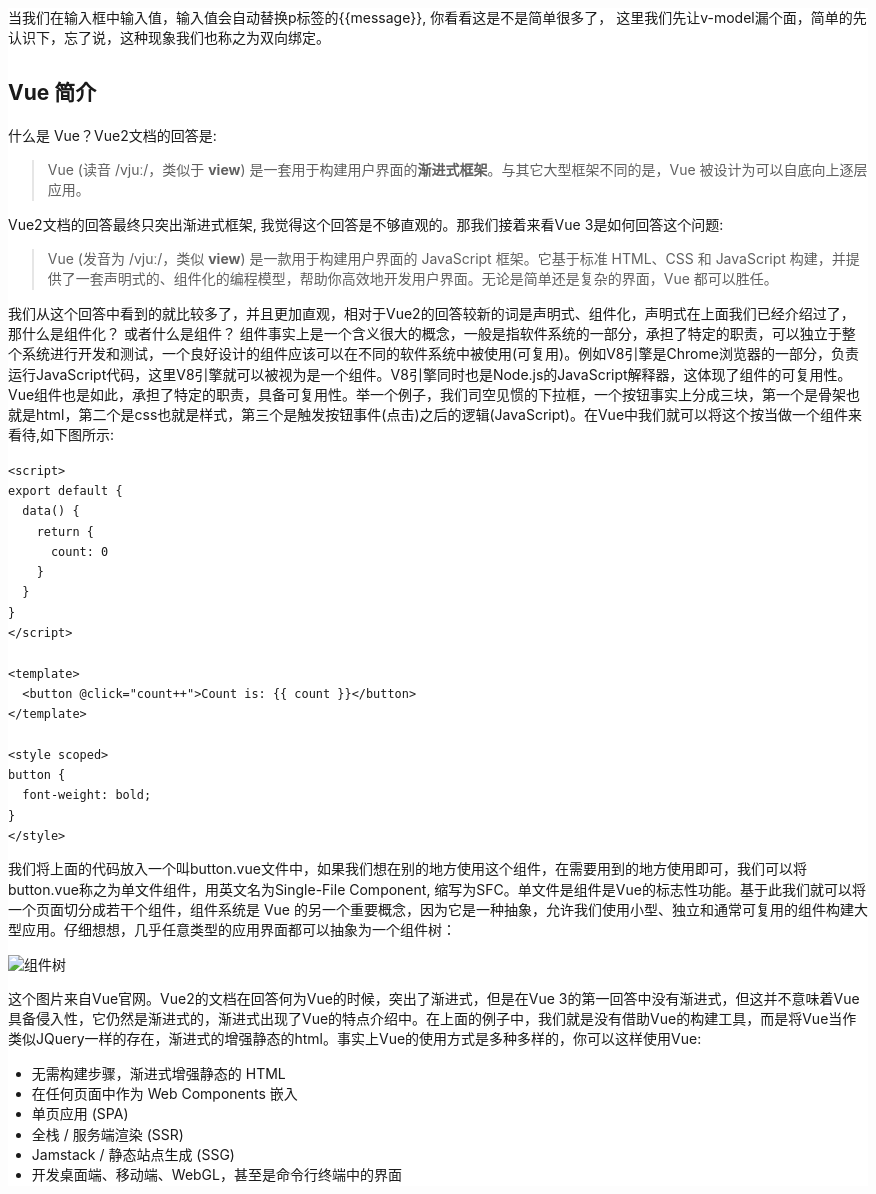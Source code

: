 当我们在输入框中输入值，输入值会自动替换p标签的{{message}}, 你看看这是不是简单很多了， 这里我们先让v-model漏个面，简单的先认识下，忘了说，这种现象我们也称之为双向绑定。

## Vue 简介

什么是 Vue？Vue2文档的回答是:

>  Vue (读音 /vjuː/，类似于 **view**) 是一套用于构建用户界面的**渐进式框架**。与其它大型框架不同的是，Vue 被设计为可以自底向上逐层应用。

Vue2文档的回答最终只突出渐进式框架, 我觉得这个回答是不够直观的。那我们接着来看Vue 3是如何回答这个问题: 

> Vue (发音为 /vjuː/，类似 **view**) 是一款用于构建用户界面的 JavaScript 框架。它基于标准 HTML、CSS 和 JavaScript 构建，并提供了一套声明式的、组件化的编程模型，帮助你高效地开发用户界面。无论是简单还是复杂的界面，Vue 都可以胜任。

我们从这个回答中看到的就比较多了，并且更加直观，相对于Vue2的回答较新的词是声明式、组件化，声明式在上面我们已经介绍过了，那什么是组件化？ 或者什么是组件？ 组件事实上是一个含义很大的概念，一般是指软件系统的一部分，承担了特定的职责，可以独立于整个系统进行开发和测试，一个良好设计的组件应该可以在不同的软件系统中被使用(可复用)。例如V8引擎是Chrome浏览器的一部分，负责运行JavaScript代码，这里V8引擎就可以被视为是一个组件。V8引擎同时也是Node.js的JavaScript解释器，这体现了组件的可复用性。Vue组件也是如此，承担了特定的职责，具备可复用性。举一个例子，我们司空见惯的下拉框，一个按钮事实上分成三块，第一个是骨架也就是html，第二个是css也就是样式，第三个是触发按钮事件(点击)之后的逻辑(JavaScript)。在Vue中我们就可以将这个按当做一个组件来看待,如下图所示: 

```vue
<script>
export default {
  data() {
    return {
      count: 0
    }
  }
}
</script>

<template>
  <button @click="count++">Count is: {{ count }}</button>
</template>

<style scoped>
button {
  font-weight: bold;
}
</style>
```

我们将上面的代码放入一个叫button.vue文件中，如果我们想在别的地方使用这个组件，在需要用到的地方使用即可，我们可以将button.vue称之为单文件组件，用英文名为Single-File Component, 缩写为SFC。单文件是组件是Vue的标志性功能。基于此我们就可以将一个页面切分成若干个组件，组件系统是 Vue 的另一个重要概念，因为它是一种抽象，允许我们使用小型、独立和通常可复用的组件构建大型应用。仔细想想，几乎任意类型的应用界面都可以抽象为一个组件树：

![组件树](http://tvax1.sinaimg.cn/large/006e5UvNgy1h7ucnl2c7wj31320f4dh6.jpg)

这个图片来自Vue官网。Vue2的文档在回答何为Vue的时候，突出了渐进式，但是在Vue 3的第一回答中没有渐进式，但这并不意味着Vue具备侵入性，它仍然是渐进式的，渐进式出现了Vue的特点介绍中。在上面的例子中，我们就是没有借助Vue的构建工具，而是将Vue当作类似JQuery一样的存在，渐进式的增强静态的html。事实上Vue的使用方式是多种多样的，你可以这样使用Vue:

- 无需构建步骤，渐进式增强静态的 HTML
- 在任何页面中作为 Web Components 嵌入
- 单页应用 (SPA)
- 全栈 / 服务端渲染 (SSR)
- Jamstack / 静态站点生成 (SSG)
- 开发桌面端、移动端、WebGL，甚至是命令行终端中的界面
